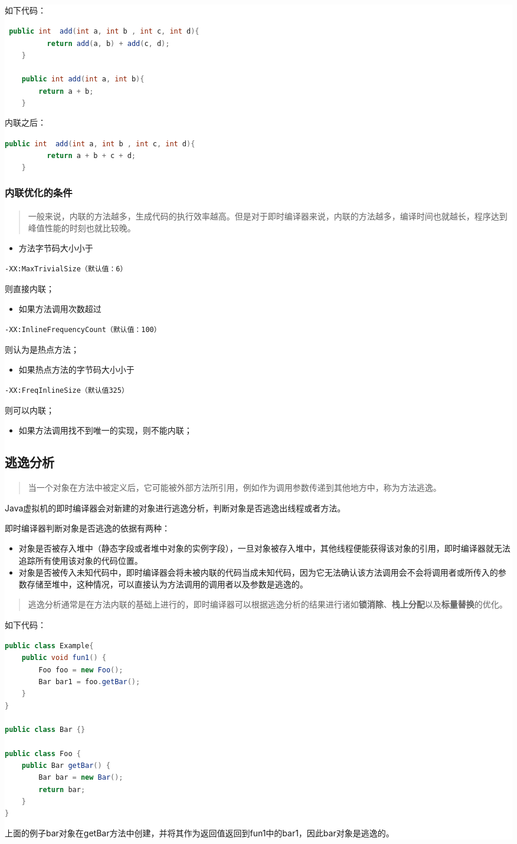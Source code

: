 如下代码：

```java
 public int  add(int a, int b , int c, int d){
          return add(a, b) + add(c, d);
    }
    
    public int add(int a, int b){
        return a + b;
    }
```
内联之后：

```java
public int  add(int a, int b , int c, int d){
          return a + b + c + d;
    }
```
### 内联优化的条件
> 一般来说，内联的方法越多，生成代码的执行效率越高。但是对于即时编译器来说，内联的方法越多，编译时间也就越长，程序达到峰值性能的时刻也就比较晚。

- 方法字节码大小小于
```
-XX:MaxTrivialSize（默认值：6）
```
则直接内联；
- 如果方法调用次数超过
```
-XX:InlineFrequencyCount（默认值：100）
```
则认为是热点方法；
- 如果热点方法的字节码大小小于
```
-XX:FreqInlineSize（默认值325）
```
则可以内联；
- 如果方法调用找不到唯一的实现，则不能内联；

## 逃逸分析
> 当一个对象在方法中被定义后，它可能被外部方法所引用，例如作为调用参数传递到其他地方中，称为方法逃逸。

Java虚拟机的即时编译器会对新建的对象进行逃逸分析，判断对象是否逃逸出线程或者方法。

即时编译器判断对象是否逃逸的依据有两种：
- 对象是否被存入堆中（静态字段或者堆中对象的实例字段），一旦对象被存入堆中，其他线程便能获得该对象的引用，即时编译器就无法追踪所有使用该对象的代码位置。
- 对象是否被传入未知代码中，即时编译器会将未被内联的代码当成未知代码，因为它无法确认该方法调用会不会将调用者或所传入的参数存储至堆中，这种情况，可以直接认为方法调用的调用者以及参数是逃逸的。

> 逃逸分析通常是在方法内联的基础上进行的，即时编译器可以根据逃逸分析的结果进行诸如**锁消除**、**栈上分配**以及**标量替换**的优化。

如下代码：
```java
public class Example{
    public void fun1() {
        Foo foo = new Foo();
        Bar bar1 = foo.getBar();
    }
}

public class Bar {}

public class Foo {
    public Bar getBar() {
        Bar bar = new Bar();
        return bar;
    }
}
```
上面的例子bar对象在getBar方法中创建，并将其作为返回值返回到fun1中的bar1，因此bar对象是逃逸的。